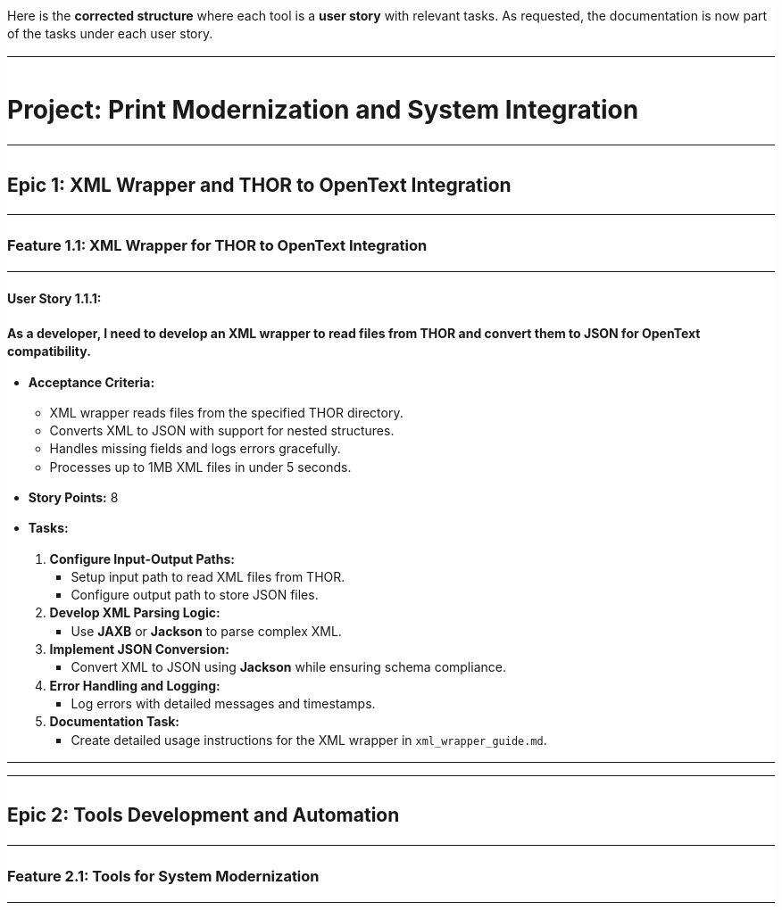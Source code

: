 Here is the **corrected structure** where each tool is a **user story** with relevant tasks. As requested, the documentation is now part of the tasks under each user story.

---

# **Project: Print Modernization and System Integration**

---

## **Epic 1: XML Wrapper and THOR to OpenText Integration**

---

### **Feature 1.1: XML Wrapper for THOR to OpenText Integration**

---

#### **User Story 1.1.1:**  
**As a developer, I need to develop an XML wrapper to read files from THOR and convert them to JSON for OpenText compatibility.**

- **Acceptance Criteria:**  
  - XML wrapper reads files from the specified THOR directory.  
  - Converts XML to JSON with support for nested structures.  
  - Handles missing fields and logs errors gracefully.  
  - Processes up to 1MB XML files in under 5 seconds.  

- **Story Points:** 8  

- **Tasks:**  
  1. **Configure Input-Output Paths:**  
     - Setup input path to read XML files from THOR.  
     - Configure output path to store JSON files.
  2. **Develop XML Parsing Logic:**  
     - Use **JAXB** or **Jackson** to parse complex XML.
  3. **Implement JSON Conversion:**  
     - Convert XML to JSON using **Jackson** while ensuring schema compliance.  
  4. **Error Handling and Logging:**  
     - Log errors with detailed messages and timestamps.  
  5. **Documentation Task:**  
     - Create detailed usage instructions for the XML wrapper in `xml_wrapper_guide.md`.

---

---

## **Epic 2: Tools Development and Automation**

---

### **Feature 2.1: Tools for System Modernization**

---